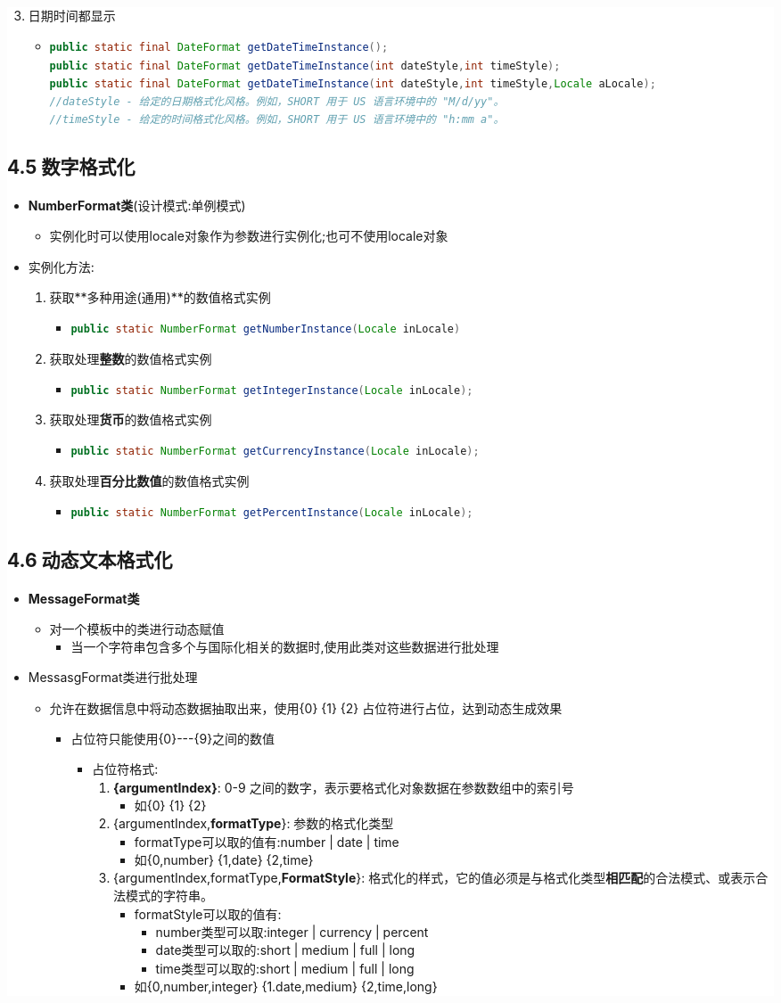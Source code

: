   3. 日期时间都显示

     - ```java
       public static final DateFormat getDateTimeInstance();
       public static final DateFormat getDateTimeInstance(int dateStyle,int timeStyle);
       public static final DateFormat getDateTimeInstance(int dateStyle,int timeStyle,Locale aLocale);
       //dateStyle - 给定的日期格式化风格。例如，SHORT 用于 US 语言环境中的 "M/d/yy"。
       //timeStyle - 给定的时间格式化风格。例如，SHORT 用于 US 语言环境中的 "h:mm a"。 
       ```

## 4.5 数字格式化

- **NumberFormat类**(设计模式:单例模式)

  - 实例化时可以使用locale对象作为参数进行实例化;也可不使用locale对象

- 实例化方法:

  1. 获取**多种用途(通用)**的数值格式实例

     - ```java
       public static NumberFormat getNumberInstance(Locale inLocale)
       ```

  2. 获取处理**整数**的数值格式实例

     - ```java
       public static NumberFormat getIntegerInstance(Locale inLocale);
       ```

  3. 获取处理**货币**的数值格式实例

     - ```java
       public static NumberFormat getCurrencyInstance(Locale inLocale);
       ```

  4. 获取处理**百分比数值**的数值格式实例

     - ```java
       public static NumberFormat getPercentInstance(Locale inLocale);
       ```

## 4.6 动态文本格式化

- **MessageFormat类**

  - 对一个模板中的类进行动态赋值
    - 当一个字符串包含多个与国际化相关的数据时,使用此类对这些数据进行批处理

- MessasgFormat类进行批处理

  - 允许在数据信息中将动态数据抽取出来，使用{0} {1} {2} 占位符进行占位，达到动态生成效果

    - 占位符只能使用{0}---{9}之间的数值

      - 占位符格式:
        1. **{argumentIndex}**: 0-9 之间的数字，表示要格式化对象数据在参数数组中的索引号
           - 如{0} {1} {2}
        2. {argumentIndex,**formatType**}: 参数的格式化类型
           - formatType可以取的值有:number | date | time
           - 如{0,number} {1,date} {2,time}
        3. {argumentIndex,formatType,**FormatStyle**}: 格式化的样式，它的值必须是与格式化类型**相匹配**的合法模式、或表示合法模式的字符串。
           - formatStyle可以取的值有:
             - number类型可以取:integer | currency  | percent 
             - date类型可以取的:short | medium | full | long
             - time类型可以取的:short | medium |  full | long	
           - 如{0,number,integer} {1.date,medium} {2,time,long}
